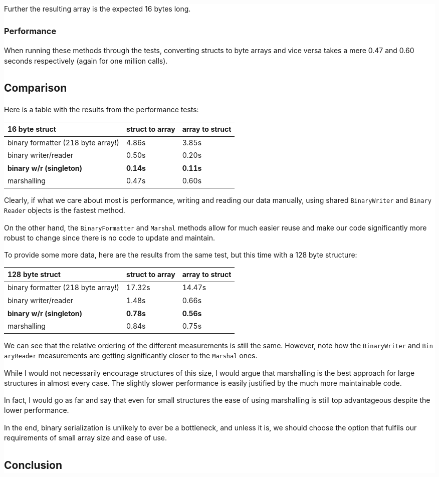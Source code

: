 Further the resulting array is the expected 16 bytes long.

### Performance

When running these methods through the tests, converting structs to byte arrays and vice versa takes a mere 0.47 and 0.60 seconds respectively (again for one million calls).

## Comparison

Here is a table with the results from the performance tests:

| 16 byte struct                     | struct to array | array to struct |
| :--------------------------------- | :-------------- | :-------------- |
| binary formatter (218 byte array!) | 4.86s           | 3.85s           |
| binary writer/reader               | 0.50s           | 0.20s           |
| **binary w/r (singleton)**         | **0.14s**       | **0.11s**       |
| marshalling                        | 0.47s           | 0.60s           |

Clearly, if what we care about most is performance, writing and reading our data manually, using shared `BinaryWriter` and `BinaryReader` objects is the fastest method.

On the other hand, the `BinaryFormatter` and `Marshal` methods allow for much easier reuse and make our code significantly more robust to change since there is no code to update and maintain.

To provide some more data, here are the results from the same test, but this time with a 128 byte structure:

| 128 byte struct                    | struct to array | array to struct |
| :--------------------------------- | :-------------- | :-------------- |
| binary formatter (218 byte array!) | 17.32s          | 14.47s          |
| binary writer/reader               | 1.48s           | 0.66s           |
| **binary w/r (singleton)**         | **0.78s**       | **0.56s**       |
| marshalling                        | 0.84s           | 0.75s           |

We can see that the relative ordering of the different measurements is still the same. However, note how the `BinaryWriter` and `BinaryReader` measurements are getting significantly closer to the `Marshal` ones.

While I would not necessarily encourage structures of this size, I would argue that marshalling is the best approach for large structures in almost every case. The slightly slower performance is easily justified by the much more maintainable code.

In fact, I would go as far and say that even for small structures the ease of using marshalling is still top advantageous despite the lower performance.

In the end, binary serialization is unlikely to ever be a bottleneck, and unless it is, we should choose the option that fulfils our requirements of small array size and ease of use.

## Conclusion
